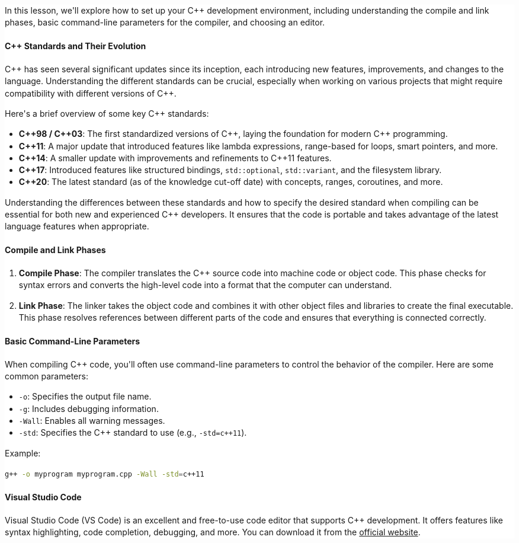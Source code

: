 In this lesson, we'll explore how to set up your C++ development environment, including understanding the compile and link phases, basic command-line parameters for the compiler, and choosing an editor.

#### C++ Standards and Their Evolution

C++ has seen several significant updates since its inception, each introducing new features, improvements, and changes to the language. Understanding the different standards can be crucial, especially when working on various projects that might require compatibility with different versions of C++.

Here's a brief overview of some key C++ standards:

- **C++98 / C++03**: The first standardized versions of C++, laying the foundation for modern C++ programming.
- **C++11**: A major update that introduced features like lambda expressions, range-based for loops, smart pointers, and more.
- **C++14**: A smaller update with improvements and refinements to C++11 features.
- **C++17**: Introduced features like structured bindings, `std::optional`, `std::variant`, and the filesystem library.
- **C++20**: The latest standard (as of the knowledge cut-off date) with concepts, ranges, coroutines, and more.

Understanding the differences between these standards and how to specify the desired standard when compiling can be essential for both new and experienced C++ developers. It ensures that the code is portable and takes advantage of the latest language features when appropriate.

#### Compile and Link Phases

1. **Compile Phase**: The compiler translates the C++ source code into machine code or object code. This phase checks for syntax errors and converts the high-level code into a format that the computer can understand.

2. **Link Phase**: The linker takes the object code and combines it with other object files and libraries to create the final executable. This phase resolves references between different parts of the code and ensures that everything is connected correctly.

#### Basic Command-Line Parameters

When compiling C++ code, you'll often use command-line parameters to control the behavior of the compiler. Here are some common parameters:

- `-o`: Specifies the output file name.
- `-g`: Includes debugging information.
- `-Wall`: Enables all warning messages.
- `-std`: Specifies the C++ standard to use (e.g., `-std=c++11`).

Example:
```bash
g++ -o myprogram myprogram.cpp -Wall -std=c++11
```

#### Visual Studio Code

Visual Studio Code (VS Code) is an excellent and free-to-use code editor that supports C++ development. It offers features like syntax highlighting, code completion, debugging, and more. You can download it from the [official website](https://code.visualstudio.com/).
